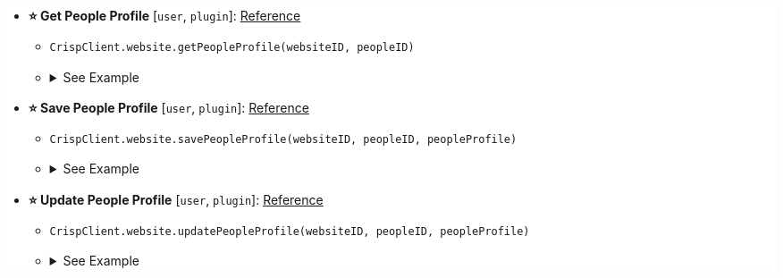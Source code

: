   * **⭐ Get People Profile** [`user`, `plugin`]: [Reference](https://docs.crisp.chat/references/rest-api/v1/#get-people-profile)
    * `CrispClient.website.getPeopleProfile(websiteID, peopleID)`
    * <details>
      <summary>See Example</summary>

      ```javascript
      var websiteID = "8c842203-7ed8-4e29-a608-7cf78a7d2fcc";
      var peopleID = "c5a2f70c-f605-4648-b47f-8c39d4b03a50";

      CrispClient.website.getPeopleProfile(websiteID, peopleID);
      ```
      </details>

  * **⭐ Save People Profile** [`user`, `plugin`]: [Reference](https://docs.crisp.chat/references/rest-api/v1/#save-people-profile)
    * `CrispClient.website.savePeopleProfile(websiteID, peopleID, peopleProfile)`
    * <details>
      <summary>See Example</summary>

      ```javascript
      var websiteID = "8c842203-7ed8-4e29-a608-7cf78a7d2fcc";
      var peopleID = "c5a2f70c-f605-4648-b47f-8c39d4b03a50";

      var peopleProfile = {
        "email": "valerian@crisp.chat",
        "person": {
          "nickname": "Valerian Saliou"
        }
      };

      CrispClient.website.savePeopleProfile(websiteID, peopleID, peopleProfile);
      ```
      </details>

  * **⭐ Update People Profile** [`user`, `plugin`]: [Reference](https://docs.crisp.chat/references/rest-api/v1/#update-people-profile)
    * `CrispClient.website.updatePeopleProfile(websiteID, peopleID, peopleProfile)`
    * <details>
      <summary>See Example</summary>

      ```javascript
      var websiteID = "8c842203-7ed8-4e29-a608-7cf78a7d2fcc";
      var peopleID = "c5a2f70c-f605-4648-b47f-8c39d4b03a50";

      var peopleProfile = {
        "email": "valerian@crisp.chat",
        "person": {
          "nickname": "Valerian Saliou"
        }
      };

      CrispClient.website.updatePeopleProfile(websiteID, peopleID, peopleProfile);
      ```
      </details>

